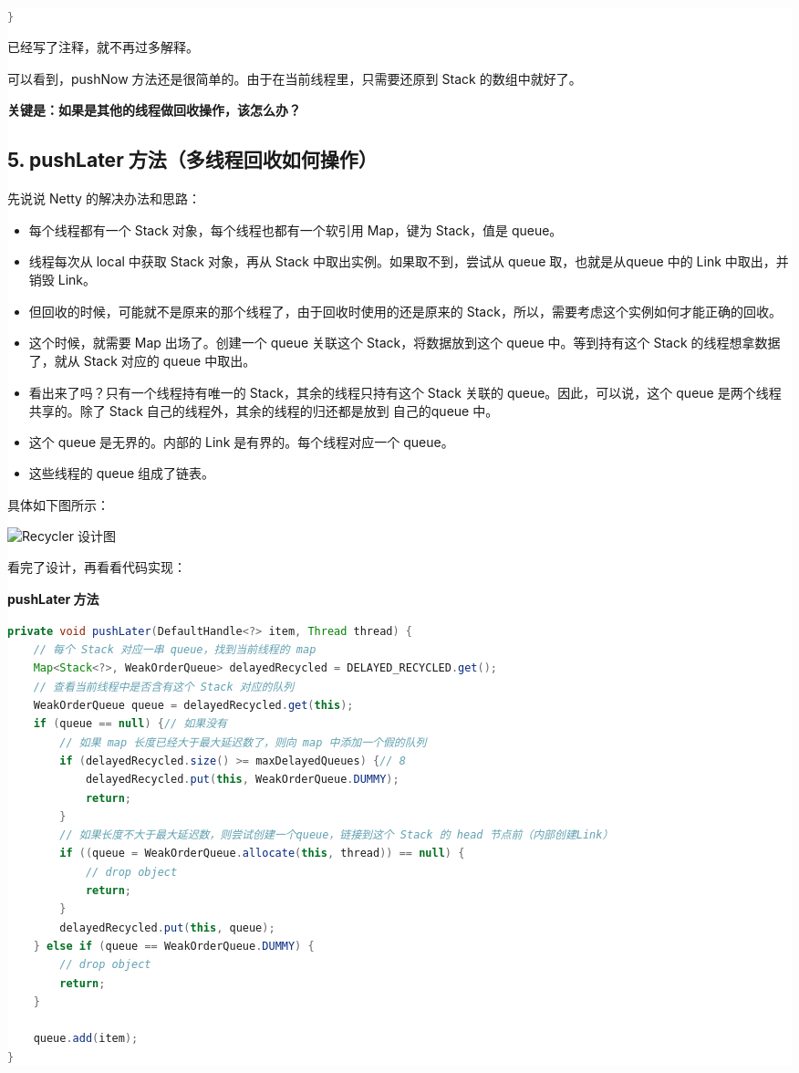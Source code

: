 ````java
}
````

已经写了注释，就不再过多解释。


可以看到，pushNow 方法还是很简单的。由于在当前线程里，只需要还原到 Stack 的数组中就好了。


**关键是：如果是其他的线程做回收操作，该怎么办？**


## 5. pushLater 方法（多线程回收如何操作）

先说说 Netty 的解决办法和思路：

* 每个线程都有一个 Stack 对象，每个线程也都有一个软引用 Map，键为 Stack，值是 queue。

* 线程每次从 local 中获取 Stack 对象，再从 Stack 中取出实例。如果取不到，尝试从 queue 取，也就是从queue 中的 Link 中取出，并销毁 Link。

* 但回收的时候，可能就不是原来的那个线程了，由于回收时使用的还是原来的 Stack，所以，需要考虑这个实例如何才能正确的回收。

* 这个时候，就需要 Map 出场了。创建一个 queue 关联这个 Stack，将数据放到这个 queue 中。等到持有这个 Stack 的线程想拿数据了，就从 Stack 对应的 queue 中取出。

* 看出来了吗？只有一个线程持有唯一的 Stack，其余的线程只持有这个 Stack 关联的 queue。因此，可以说，这个 queue 是两个线程共享的。除了 Stack 自己的线程外，其余的线程的归还都是放到 自己的queue 中。

* 这个 queue 是无界的。内部的 Link 是有界的。每个线程对应一个 queue。

* 这些线程的 queue 组成了链表。


具体如下图所示：

![Recycler 设计图](https://upload-images.jianshu.io/upload_images/4236553-552d2878c402b15c.png?imageMogr2/auto-orient/strip%7CimageView2/2/w/1240)



看完了设计，再看看代码实现：

**pushLater 方法**
````java
private void pushLater(DefaultHandle<?> item, Thread thread) {
    // 每个 Stack 对应一串 queue，找到当前线程的 map
    Map<Stack<?>, WeakOrderQueue> delayedRecycled = DELAYED_RECYCLED.get();
    // 查看当前线程中是否含有这个 Stack 对应的队列
    WeakOrderQueue queue = delayedRecycled.get(this);
    if (queue == null) {// 如果没有
        // 如果 map 长度已经大于最大延迟数了，则向 map 中添加一个假的队列
        if (delayedRecycled.size() >= maxDelayedQueues) {// 8
            delayedRecycled.put(this, WeakOrderQueue.DUMMY);
            return;
        }
        // 如果长度不大于最大延迟数，则尝试创建一个queue，链接到这个 Stack 的 head 节点前（内部创建Link）
        if ((queue = WeakOrderQueue.allocate(this, thread)) == null) {
            // drop object
            return;
        }
        delayedRecycled.put(this, queue);
    } else if (queue == WeakOrderQueue.DUMMY) {
        // drop object
        return;
    }

    queue.add(item);
}    
````
